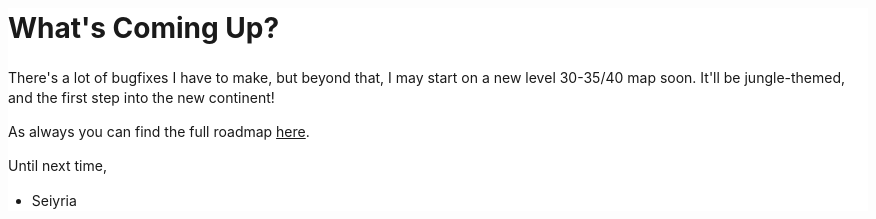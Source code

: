 # What's Coming Up?

There's a lot of bugfixes I have to make, but beyond that, I may start on a new level 30-35/40 map soon. It'll be jungle-themed, and the first step into the new continent!

As always you can find the full roadmap [here](https://github.com/LandOfTheRair/LandOfTheRair/projects/2).

Until next time,

- Seiyria
